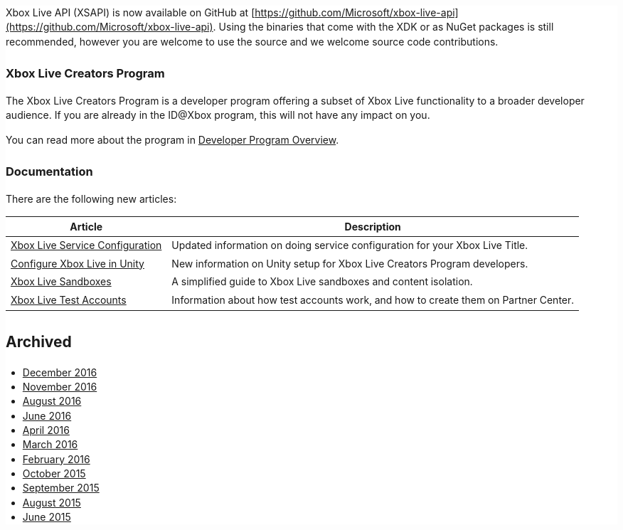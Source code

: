Xbox Live API (XSAPI) is now available on GitHub at [https://github.com/Microsoft/xbox-live-api](https://github.com/Microsoft/xbox-live-api).  Using the binaries that come with the XDK or as NuGet packages is still recommended, however you are welcome to use the source and we welcome source code contributions.  

### Xbox Live Creators Program

The Xbox Live Creators Program is a developer program offering a subset of Xbox Live functionality to a broader developer audience.  If you are already in the ID@Xbox program, this will not have any impact on you.

You can read more about the program in [Developer Program Overview](../developer-program-overview.md).

### Documentation

There are the following new articles:

| Article | Description |
|---------|-------------|
| [Xbox Live Service Configuration](../xbox-live-service-configuration.md) | Updated information on doing service configuration for your Xbox Live Title. |
| [Configure Xbox Live in Unity](../get-started-with-creators/configure-xbox-live-in-unity.md) | New information on Unity setup for Xbox Live Creators Program developers. |
| [Xbox Live Sandboxes](../xbox-live-sandboxes.md) | A simplified guide to Xbox Live sandboxes and content isolation. |
| [Xbox Live Test Accounts](../xbox-live-test-accounts.md) | Information about how test accounts work, and how to create them on Partner Center. |

## Archived

* [December 2016](1612-whats-new.md)
* [November 2016](1611-whats-new.md)
* [August 2016](1608-whats-new.md)
* [June 2016](1606-whats-new.md)
* [April 2016](1603-whats-new.md)
* [March 2016](1603-whats-new.md)
* [February 2016](1602-whats-new.md)
* [October 2015](1510-whats-new.md)
* [September 2015](1509-whats-new.md)
* [August 2015](1508-whats-new.md)
* [June 2015](1506-whats-new.md)
